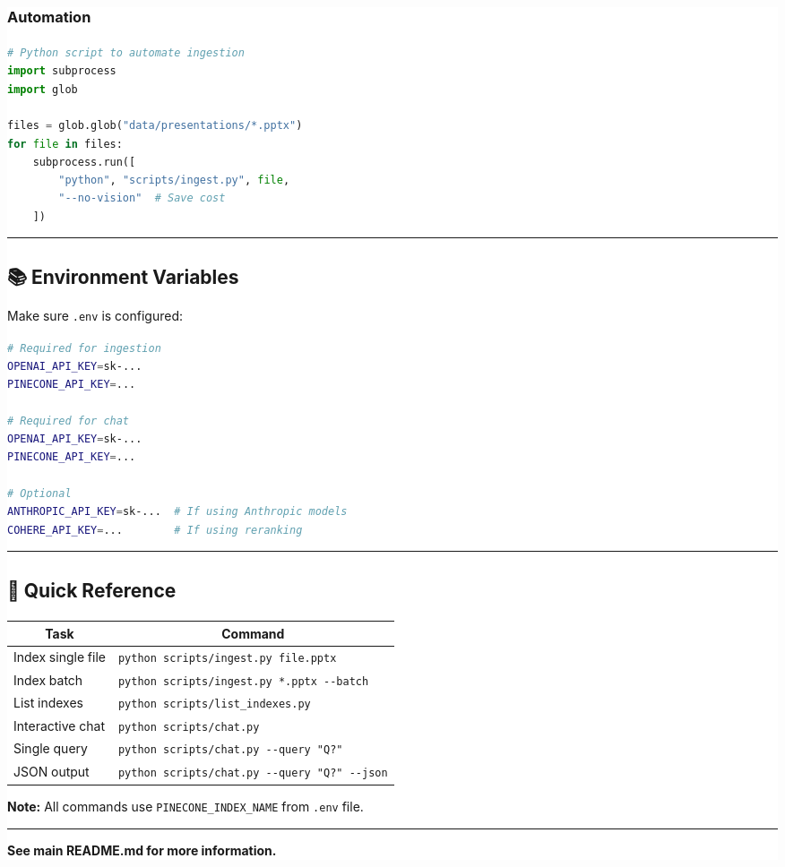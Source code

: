 ### Automation

```python
# Python script to automate ingestion
import subprocess
import glob

files = glob.glob("data/presentations/*.pptx")
for file in files:
    subprocess.run([
        "python", "scripts/ingest.py", file,
        "--no-vision"  # Save cost
    ])
```

---

## 📚 Environment Variables

Make sure `.env` is configured:

```bash
# Required for ingestion
OPENAI_API_KEY=sk-...
PINECONE_API_KEY=...

# Required for chat
OPENAI_API_KEY=sk-...
PINECONE_API_KEY=...

# Optional
ANTHROPIC_API_KEY=sk-...  # If using Anthropic models
COHERE_API_KEY=...        # If using reranking
```

---

## 🎯 Quick Reference

| Task | Command |
|------|---------|
| Index single file | `python scripts/ingest.py file.pptx` |
| Index batch | `python scripts/ingest.py *.pptx --batch` |
| List indexes | `python scripts/list_indexes.py` |
| Interactive chat | `python scripts/chat.py` |
| Single query | `python scripts/chat.py --query "Q?"` |
| JSON output | `python scripts/chat.py --query "Q?" --json` |

**Note:** All commands use `PINECONE_INDEX_NAME` from `.env` file.

---

**See main README.md for more information.**
